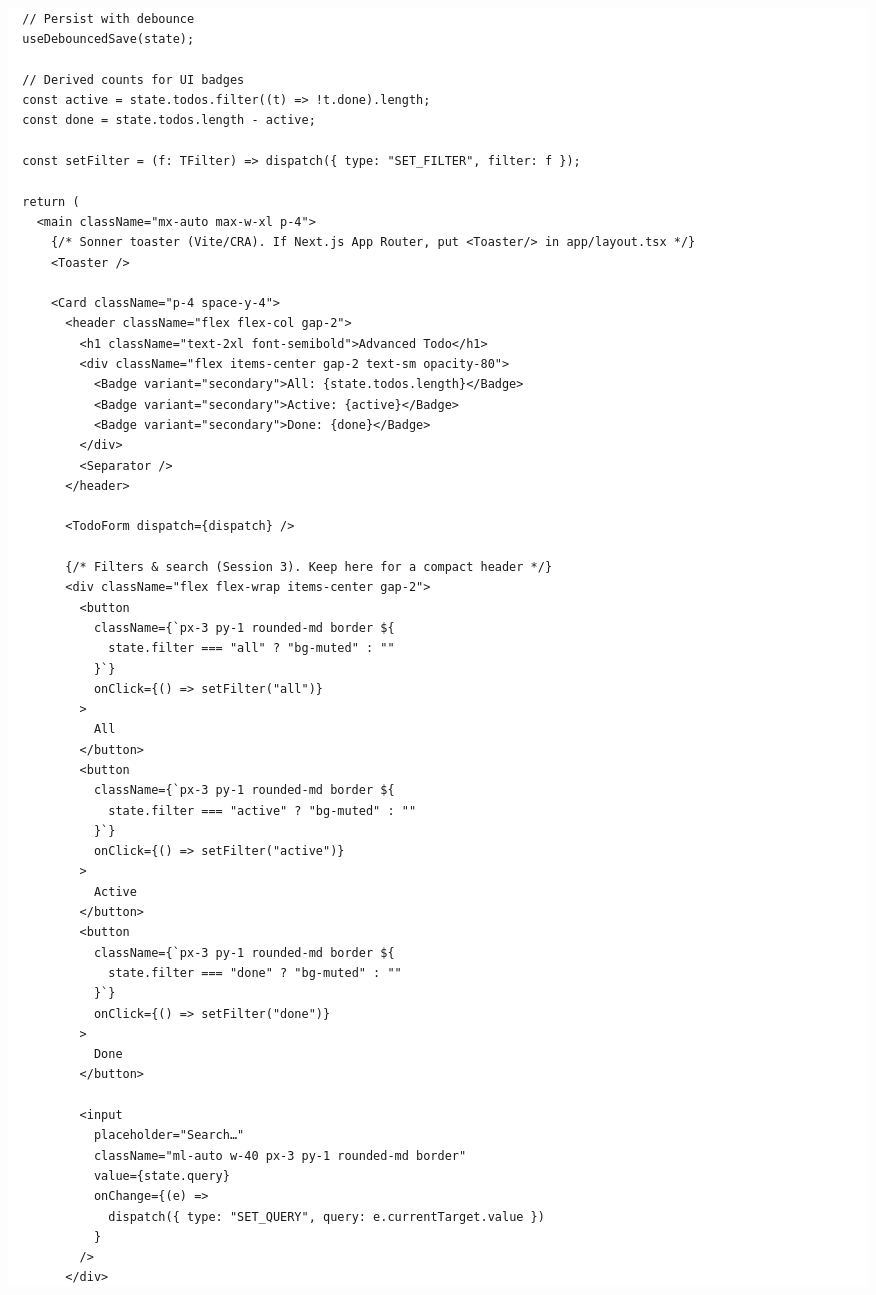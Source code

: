 ```tsx
  // Persist with debounce
  useDebouncedSave(state);

  // Derived counts for UI badges
  const active = state.todos.filter((t) => !t.done).length;
  const done = state.todos.length - active;

  const setFilter = (f: TFilter) => dispatch({ type: "SET_FILTER", filter: f });

  return (
    <main className="mx-auto max-w-xl p-4">
      {/* Sonner toaster (Vite/CRA). If Next.js App Router, put <Toaster/> in app/layout.tsx */}
      <Toaster />

      <Card className="p-4 space-y-4">
        <header className="flex flex-col gap-2">
          <h1 className="text-2xl font-semibold">Advanced Todo</h1>
          <div className="flex items-center gap-2 text-sm opacity-80">
            <Badge variant="secondary">All: {state.todos.length}</Badge>
            <Badge variant="secondary">Active: {active}</Badge>
            <Badge variant="secondary">Done: {done}</Badge>
          </div>
          <Separator />
        </header>

        <TodoForm dispatch={dispatch} />

        {/* Filters & search (Session 3). Keep here for a compact header */}
        <div className="flex flex-wrap items-center gap-2">
          <button
            className={`px-3 py-1 rounded-md border ${
              state.filter === "all" ? "bg-muted" : ""
            }`}
            onClick={() => setFilter("all")}
          >
            All
          </button>
          <button
            className={`px-3 py-1 rounded-md border ${
              state.filter === "active" ? "bg-muted" : ""
            }`}
            onClick={() => setFilter("active")}
          >
            Active
          </button>
          <button
            className={`px-3 py-1 rounded-md border ${
              state.filter === "done" ? "bg-muted" : ""
            }`}
            onClick={() => setFilter("done")}
          >
            Done
          </button>

          <input
            placeholder="Search…"
            className="ml-auto w-40 px-3 py-1 rounded-md border"
            value={state.query}
            onChange={(e) =>
              dispatch({ type: "SET_QUERY", query: e.currentTarget.value })
            }
          />
        </div>
```